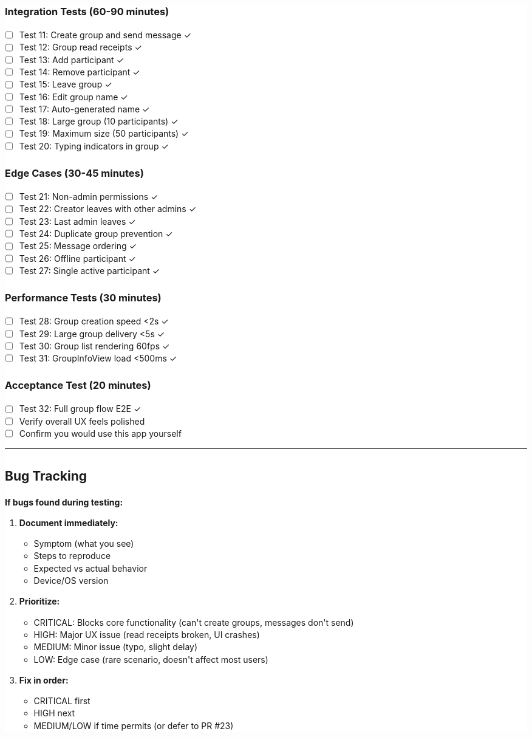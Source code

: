 ### Integration Tests (60-90 minutes)
- [ ] Test 11: Create group and send message ✓
- [ ] Test 12: Group read receipts ✓
- [ ] Test 13: Add participant ✓
- [ ] Test 14: Remove participant ✓
- [ ] Test 15: Leave group ✓
- [ ] Test 16: Edit group name ✓
- [ ] Test 17: Auto-generated name ✓
- [ ] Test 18: Large group (10 participants) ✓
- [ ] Test 19: Maximum size (50 participants) ✓
- [ ] Test 20: Typing indicators in group ✓

### Edge Cases (30-45 minutes)
- [ ] Test 21: Non-admin permissions ✓
- [ ] Test 22: Creator leaves with other admins ✓
- [ ] Test 23: Last admin leaves ✓
- [ ] Test 24: Duplicate group prevention ✓
- [ ] Test 25: Message ordering ✓
- [ ] Test 26: Offline participant ✓
- [ ] Test 27: Single active participant ✓

### Performance Tests (30 minutes)
- [ ] Test 28: Group creation speed <2s ✓
- [ ] Test 29: Large group delivery <5s ✓
- [ ] Test 30: Group list rendering 60fps ✓
- [ ] Test 31: GroupInfoView load <500ms ✓

### Acceptance Test (20 minutes)
- [ ] Test 32: Full group flow E2E ✓
- [ ] Verify overall UX feels polished
- [ ] Confirm you would use this app yourself

---

## Bug Tracking

**If bugs found during testing:**

1. **Document immediately:**
   - Symptom (what you see)
   - Steps to reproduce
   - Expected vs actual behavior
   - Device/OS version

2. **Prioritize:**
   - CRITICAL: Blocks core functionality (can't create groups, messages don't send)
   - HIGH: Major UX issue (read receipts broken, UI crashes)
   - MEDIUM: Minor issue (typo, slight delay)
   - LOW: Edge case (rare scenario, doesn't affect most users)

3. **Fix in order:**
   - CRITICAL first
   - HIGH next
   - MEDIUM/LOW if time permits (or defer to PR #23)
